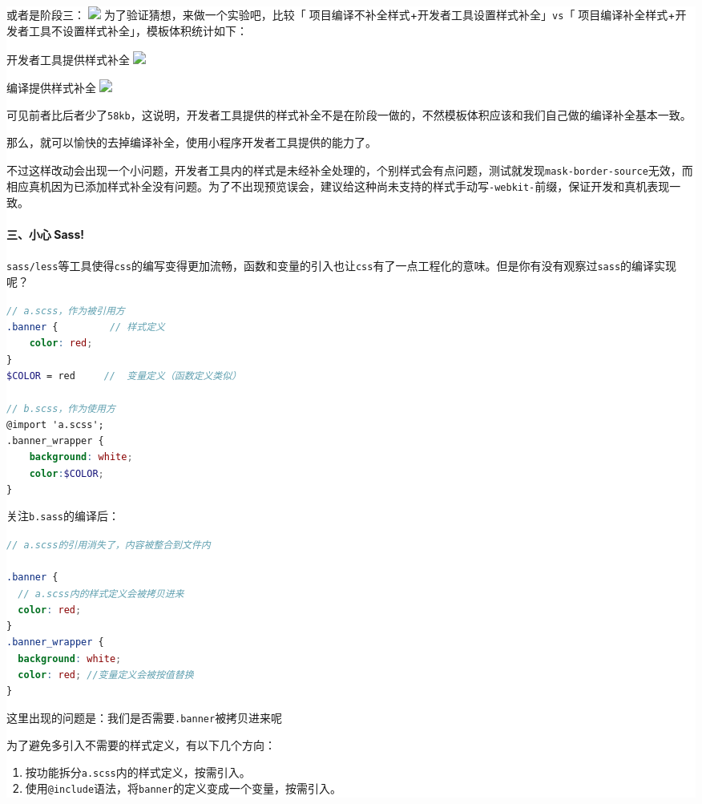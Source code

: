或者是阶段三：
![](https://www.wxapp-union.com/data/attachment/portal/202104/19/094335ahsxyzhplsts7qmj.png)
为了验证猜想，来做一个实验吧，比较「 项目编译不补全样式+开发者工具设置样式补全」`vs`「 项目编译补全样式+开发者工具不设置样式补全」，模板体积统计如下：

开发者工具提供样式补全
![](https://www.wxapp-union.com/data/attachment/portal/202104/19/094335szhs2h0930enzujr.png)

编译提供样式补全
![](https://www.wxapp-union.com/data/attachment/portal/202104/19/094335by6rrib782eirrfy.png)

可见前者比后者少了`58kb`，这说明，开发者工具提供的样式补全不是在阶段一做的，不然模板体积应该和我们自己做的编译补全基本一致。

那么，就可以愉快的去掉编译补全，使用小程序开发者工具提供的能力了。

不过这样改动会出现一个小问题，开发者工具内的样式是未经补全处理的，个别样式会有点问题，测试就发现`mask-border-source`无效，而相应真机因为已添加样式补全没有问题。为了不出现预览误会，建议给这种尚未支持的样式手动写`-webkit-`前缀，保证开发和真机表现一致。

#### 三、小心 Sass!

`sass/less`等工具使得`css`的编写变得更加流畅，函数和变量的引入也让`css`有了一点工程化的意味。但是你有没有观察过`sass`的编译实现呢？

```scss
// a.scss，作为被引用方
.banner {         // 样式定义
	color: red;
}
$COLOR = red     //  变量定义（函数定义类似）

// b.scss，作为使用方
@import 'a.scss';
.banner_wrapper {
	background: white;
	color:$COLOR;
}
```

关注`b.sass`的编译后：

```scss
// a.scss的引用消失了，内容被整合到文件内

.banner {
  // a.scss内的样式定义会被拷贝进来
  color: red;
}
.banner_wrapper {
  background: white;
  color: red; //变量定义会被按值替换
}
```

这里出现的问题是：我们是否需要`.banner`被拷贝进来呢

为了避免多引入不需要的样式定义，有以下几个方向：

1. 按功能拆分`a.scss`内的样式定义，按需引入。
2. 使用`@include`语法，将`banner`的定义变成一个变量，按需引入。
